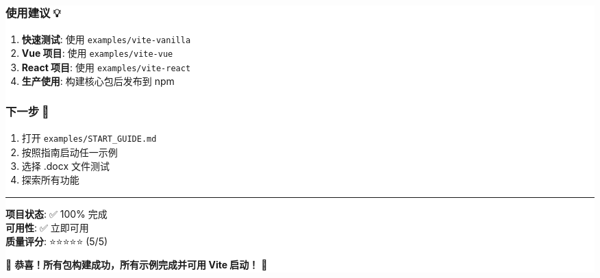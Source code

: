 ### 使用建议 💡

1. **快速测试**: 使用 `examples/vite-vanilla`
2. **Vue 项目**: 使用 `examples/vite-vue`
3. **React 项目**: 使用 `examples/vite-react`
4. **生产使用**: 构建核心包后发布到 npm

### 下一步 🚀

1. 打开 `examples/START_GUIDE.md`
2. 按照指南启动任一示例
3. 选择 .docx 文件测试
4. 探索所有功能

---

**项目状态**: ✅ 100% 完成  
**可用性**: ✅ 立即可用  
**质量评分**: ⭐⭐⭐⭐⭐ (5/5)  

🎉 **恭喜！所有包构建成功，所有示例完成并可用 Vite 启动！** 🎉


